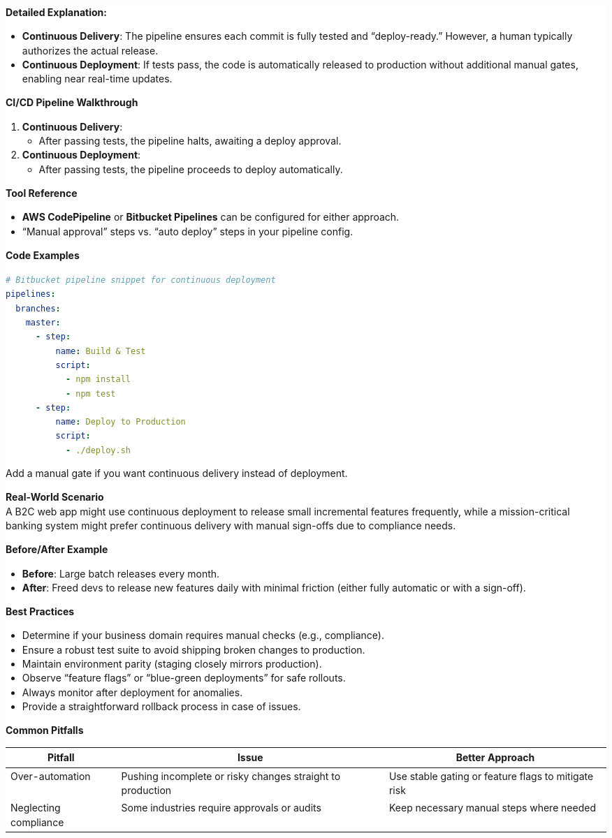 **Detailed Explanation:**  
- **Continuous Delivery**: The pipeline ensures each commit is fully tested and “deploy-ready.” However, a human typically authorizes the actual release.  
- **Continuous Deployment**: If tests pass, the code is automatically released to production without additional manual gates, enabling near real-time updates.

**CI/CD Pipeline Walkthrough**  
1. **Continuous Delivery**:  
   - After passing tests, the pipeline halts, awaiting a deploy approval.  
2. **Continuous Deployment**:  
   - After passing tests, the pipeline proceeds to deploy automatically.

**Tool Reference**  
- **AWS CodePipeline** or **Bitbucket Pipelines** can be configured for either approach.  
- “Manual approval” steps vs. “auto deploy” steps in your pipeline config.

**Code Examples**  
```yaml
# Bitbucket pipeline snippet for continuous deployment
pipelines:
  branches:
    master:
      - step:
          name: Build & Test
          script:
            - npm install
            - npm test
      - step:
          name: Deploy to Production
          script:
            - ./deploy.sh
```
Add a manual gate if you want continuous delivery instead of deployment.

**Real-World Scenario**  
A B2C web app might use continuous deployment to release small incremental features frequently, while a mission-critical banking system might prefer continuous delivery with manual sign-offs due to compliance needs.

**Before/After Example**  
- **Before**: Large batch releases every month.  
- **After**: Freed devs to release new features daily with minimal friction (either fully automatic or with a sign-off).

**Best Practices**  
- Determine if your business domain requires manual checks (e.g., compliance).  
- Ensure a robust test suite to avoid shipping broken changes to production.  
- Maintain environment parity (staging closely mirrors production).  
- Observe “feature flags” or “blue-green deployments” for safe rollouts.  
- Always monitor after deployment for anomalies.  
- Provide a straightforward rollback process in case of issues.

**Common Pitfalls**  

| **Pitfall**          | **Issue**                                                      | **Better Approach**                                          |
|----------------------|----------------------------------------------------------------|--------------------------------------------------------------|
| Over-automation      | Pushing incomplete or risky changes straight to production      | Use stable gating or feature flags to mitigate risk          |
| Neglecting compliance| Some industries require approvals or audits                     | Keep necessary manual steps where needed                     |
